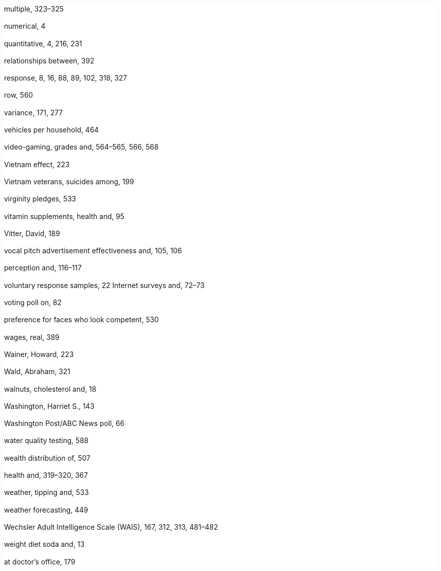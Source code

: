 multiple, 323–325

numerical, 4

quantitative, 4, 216, 231

relationships between, 392

response, 8, 16, 88, 89, 102, 318, 327

row, 560

variance, 171, 277

vehicles per household, 464

video-gaming, grades and, 564–565, 566, 568

Vietnam effect, 223

Vietnam veterans, suicides among, 199

virginity pledges, 533

vitamin supplements, health and, 95

Vitter, David, 189

vocal pitch advertisement effectiveness and, 105, 106

perception and, 116–117

voluntary response samples, 22 Internet surveys and, 72–73

voting poll on, 82

preference for faces who look competent, 530

wages, real, 389

Wainer, Howard, 223

Wald, Abraham, 321

walnuts, cholesterol and, 18

Washington, Harriet S., 143

Washington Post/ABC News poll, 66

water quality testing, 588

wealth distribution of, 507

health and, 319–320, 367

weather, tipping and, 533

weather forecasting, 449

Wechsler Adult Intelligence Scale (WAIS), 167, 312, 313, 481–482

weight diet soda and, 13

at doctor’s office, 179
